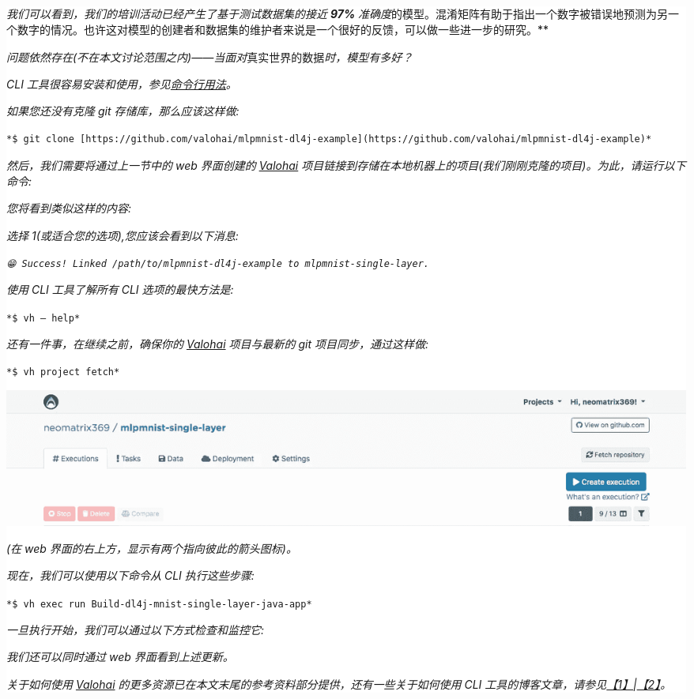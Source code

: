 *我们可以看到，我们的培训活动已经产生了基于测试数据集的接近 **97%** 准确度*的模型。混淆矩阵有助于指出一个数字被错误地预测为另一个数字的情况。也许这对模型的创建者和数据集的维护者来说是一个很好的反馈，可以做一些进一步的研究。**

*问题依然存在(不在本文讨论范围之内)——当面对*真实世界的数据*时，模型有多好？*

*CLI 工具很容易安装和使用，参见[命令行用法](https://docs.valohai.com/valohai-cli/installation.html?highlight=cli)。*

*如果您还没有克隆 git 存储库，那么应该这样做:*

```
*$ git clone [https://github.com/valohai/mlpmnist-dl4j-example](https://github.com/valohai/mlpmnist-dl4j-example)*
```

*然后，我们需要将通过上一节中的 web 界面创建的 [Valohai](https://valohai.com/) 项目链接到存储在本地机器上的项目(我们刚刚克隆的项目)。为此，请运行以下命令:*

*您将看到类似这样的内容:*

*选择 1(或适合您的选项),您应该会看到以下消息:*

*`😁 Success! Linked /path/to/mlpmnist-dl4j-example to mlpmnist-single-layer.`*

*使用 CLI 工具了解所有 CLI 选项的最快方法是:*

```
*$ vh — help*
```

*还有一件事，在继续之前，确保你的 [Valohai](https://valohai.com/) 项目与最新的 git 项目同步，通过这样做:*

```
*$ vh project fetch*
```

*![](img/359ee5497f307d54fedaa03ef1919e51.png)*

*(在 web 界面的右上方，显示有两个指向彼此的箭头图标)。*

*现在，我们可以使用以下命令从 CLI 执行这些步骤:*

```
*$ vh exec run Build-dl4j-mnist-single-layer-java-app*
```

*一旦执行开始，我们可以通过以下方式检查和监控它:*

*我们还可以同时通过 web 界面看到上述更新。*

*关于如何使用 [Valohai](https://valohai.com/) 的更多资源已在本文末尾的参考资料部分提供，还有一些关于如何使用 CLI 工具的博客文章，请参见[【1】](https://blog.valohai.com/from-zero-to-hero-with-valohai-cli)|[【2】](https://blog.valohai.com/from-zero-to-hero-with-valohai-part-2)。*
